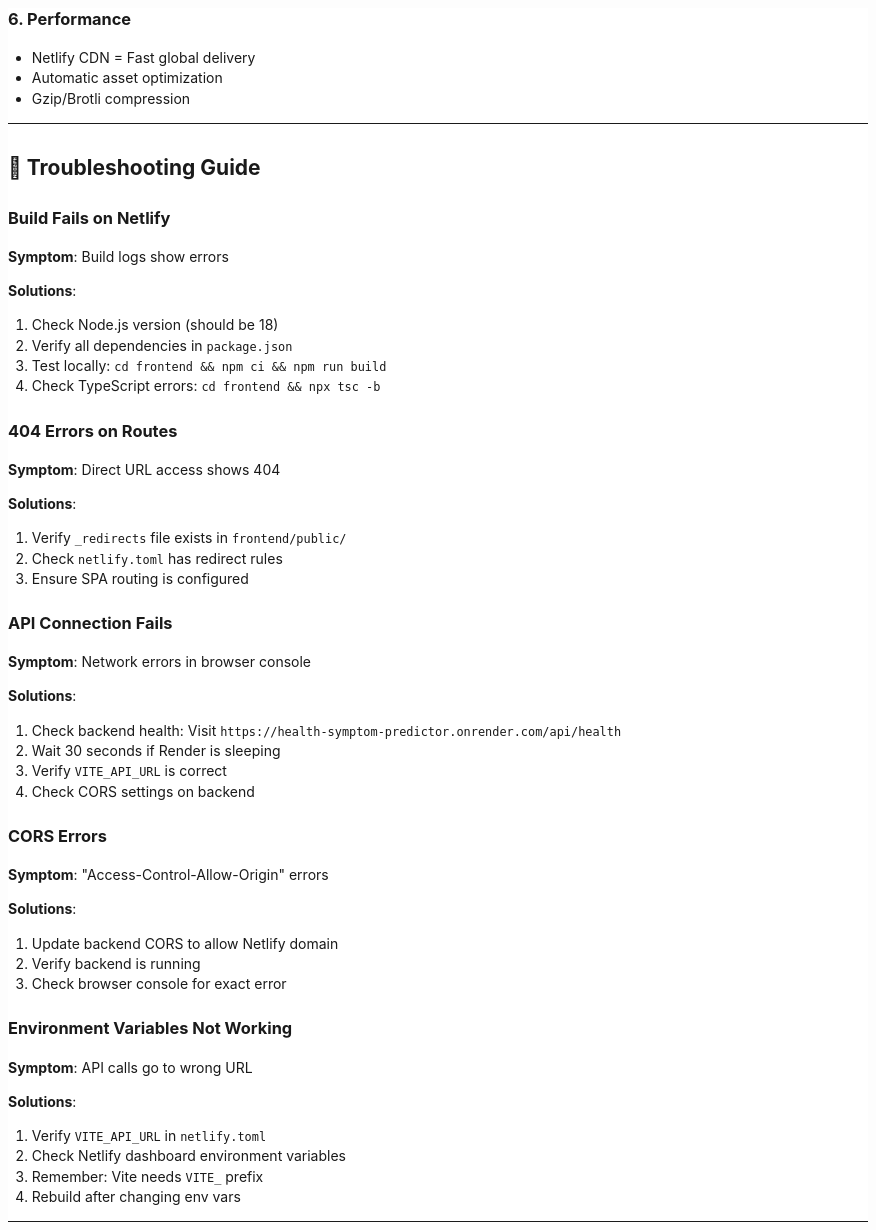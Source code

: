 ### 6. Performance
- Netlify CDN = Fast global delivery
- Automatic asset optimization
- Gzip/Brotli compression

---

## 🐛 Troubleshooting Guide

### Build Fails on Netlify

**Symptom**: Build logs show errors

**Solutions**:
1. Check Node.js version (should be 18)
2. Verify all dependencies in `package.json`
3. Test locally: `cd frontend && npm ci && npm run build`
4. Check TypeScript errors: `cd frontend && npx tsc -b`

### 404 Errors on Routes

**Symptom**: Direct URL access shows 404

**Solutions**:
1. Verify `_redirects` file exists in `frontend/public/`
2. Check `netlify.toml` has redirect rules
3. Ensure SPA routing is configured

### API Connection Fails

**Symptom**: Network errors in browser console

**Solutions**:
1. Check backend health: Visit `https://health-symptom-predictor.onrender.com/api/health`
2. Wait 30 seconds if Render is sleeping
3. Verify `VITE_API_URL` is correct
4. Check CORS settings on backend

### CORS Errors

**Symptom**: "Access-Control-Allow-Origin" errors

**Solutions**:
1. Update backend CORS to allow Netlify domain
2. Verify backend is running
3. Check browser console for exact error

### Environment Variables Not Working

**Symptom**: API calls go to wrong URL

**Solutions**:
1. Verify `VITE_API_URL` in `netlify.toml`
2. Check Netlify dashboard environment variables
3. Remember: Vite needs `VITE_` prefix
4. Rebuild after changing env vars

---